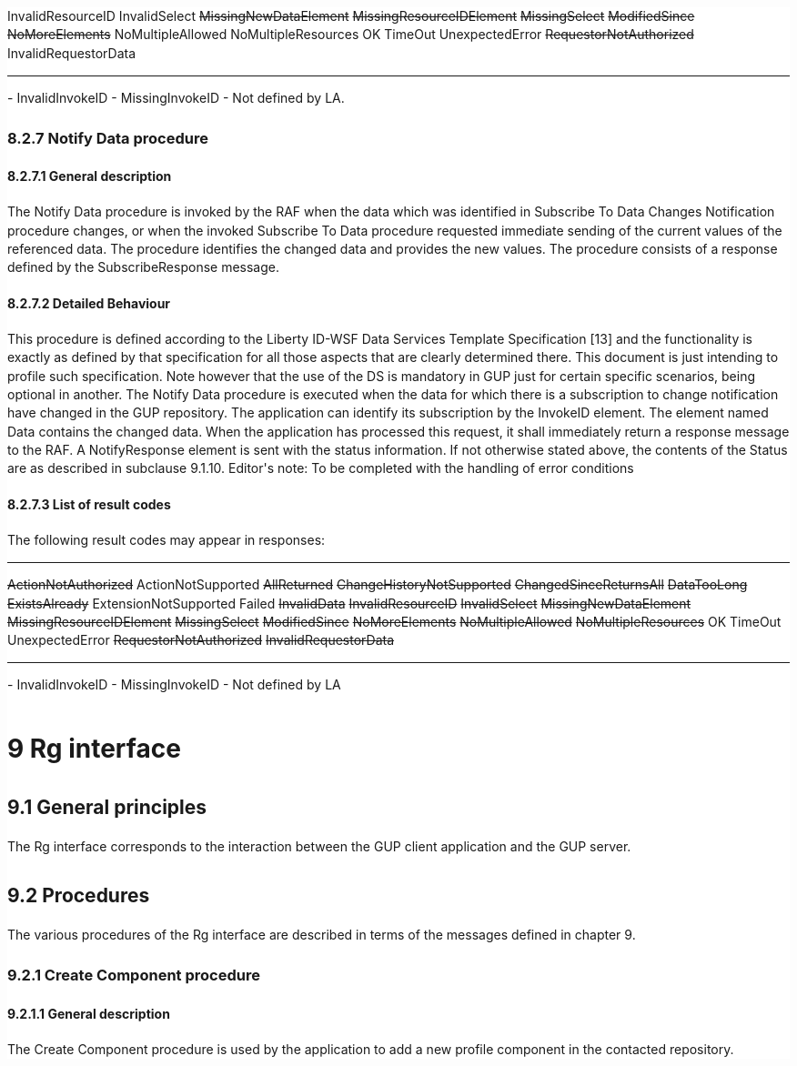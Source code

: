 InvalidResourceID InvalidSelect ~~MissingNewDataElement~~
~~MissingResourceIDElement~~ ~~MissingSelect~~ ~~ModifiedSince~~
~~NoMoreElements~~ NoMultipleAllowed NoMultipleResources OK TimeOut
UnexpectedError ~~RequestorNotAuthorized~~ InvalidRequestorData
* * *
\- InvalidInvokeID
\- MissingInvokeID
\- Not defined by LA.
### 8.2.7 Notify Data procedure
#### 8.2.7.1 General description
The Notify Data procedure is invoked by the RAF when the data which was
identified in Subscribe To Data Changes Notification procedure changes, or
when the invoked Subscribe To Data procedure requested immediate sending of
the current values of the referenced data. The procedure identifies the
changed data and provides the new values.
The procedure consists of a response defined by the SubscribeResponse message.
#### 8.2.7.2 Detailed Behaviour
This procedure is defined according to the Liberty ID-WSF Data Services
Template Specification [13] and the functionality is exactly as defined by
that specification for all those aspects that are clearly determined there.
This document is just intending to profile such specification. Note however
that the use of the DS is mandatory in GUP just for certain specific
scenarios, being optional in another.
The Notify Data procedure is executed when the data for which there is a
subscription to change notification have changed in the GUP repository. The
application can identify its subscription by the InvokeID element. The element
named Data contains the changed data.
When the application has processed this request, it shall immediately return a
response message to the RAF.
A NotifyResponse element is sent with the status information. If not otherwise
stated above, the contents of the Status are as described in subclause 9.1.10.
Editor's note: To be completed with the handling of error conditions
#### 8.2.7.3 List of result codes
The following result codes may appear in responses:
* * *
~~ActionNotAuthorized~~ ActionNotSupported ~~AllReturned~~
~~ChangeHistoryNotSupported~~ ~~ChangedSinceReturnsAll~~ ~~DataTooLong~~
~~ExistsAlready~~ ExtensionNotSupported Failed ~~InvalidData~~
~~InvalidResourceID~~ ~~InvalidSelect~~ ~~MissingNewDataElement~~
~~MissingResourceIDElement~~ ~~MissingSelect~~ ~~ModifiedSince~~
~~NoMoreElements~~ ~~NoMultipleAllowed~~ ~~NoMultipleResources~~ OK TimeOut
UnexpectedError ~~RequestorNotAuthorized~~ ~~InvalidRequestorData~~
* * *
\- InvalidInvokeID
\- MissingInvokeID
\- Not defined by LA
# 9 Rg interface
## 9.1 General principles
The Rg interface corresponds to the interaction between the GUP client
application and the GUP server.
## 9.2 Procedures
The various procedures of the Rg interface are described in terms of the
messages defined in chapter 9.
### 9.2.1 Create Component procedure
#### 9.2.1.1 General description
The Create Component procedure is used by the application to add a new profile
component in the contacted repository.
